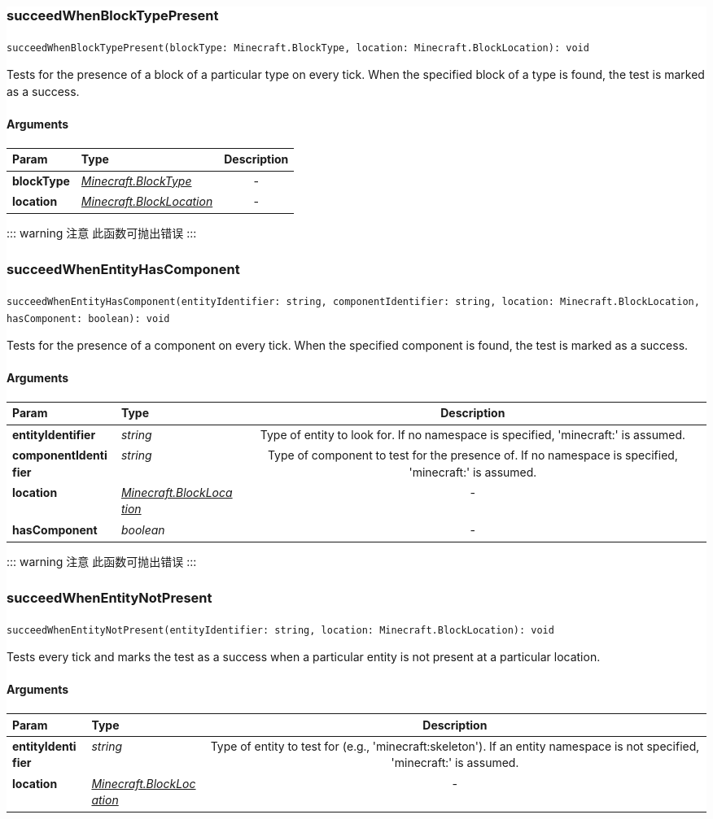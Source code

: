 ### **succeedWhenBlockTypePresent**
`
succeedWhenBlockTypePresent(blockType: Minecraft.BlockType, location: Minecraft.BlockLocation): void
`

Tests for the presence of a block of a particular type on every tick. When the specified block of a type is found, the test is marked as a success.
#### Arguments
| Param | Type | Description |
| :--- | :--- | :---: |
| **blockType** | [*Minecraft.BlockType*](../Minecraft/BlockType.md) | - |
| **location** | [*Minecraft.BlockLocation*](../Minecraft/BlockLocation.md) | - |


::: warning 注意
此函数可抛出错误
:::

### **succeedWhenEntityHasComponent**
`
succeedWhenEntityHasComponent(entityIdentifier: string, componentIdentifier: string, location: Minecraft.BlockLocation, hasComponent: boolean): void
`

Tests for the presence of a component on every tick. When the specified component is found, the test is marked as a success.
#### Arguments
| Param | Type | Description |
| :--- | :--- | :---: |
| **entityIdentifier** | *string* | Type of entity to look for. If no namespace is specified, 'minecraft:' is assumed. |
| **componentIdentifier** | *string* | Type of component to test for the presence of. If no namespace is specified, 'minecraft:' is assumed. |
| **location** | [*Minecraft.BlockLocation*](../Minecraft/BlockLocation.md) | - |
| **hasComponent** | *boolean* | - |


::: warning 注意
此函数可抛出错误
:::

### **succeedWhenEntityNotPresent**
`
succeedWhenEntityNotPresent(entityIdentifier: string, location: Minecraft.BlockLocation): void
`

Tests every tick and marks the test as a success when a particular entity is not present at a particular location.
#### Arguments
| Param | Type | Description |
| :--- | :--- | :---: |
| **entityIdentifier** | *string* | Type of entity to test for (e.g., 'minecraft:skeleton'). If an entity namespace is not specified, 'minecraft:' is assumed. |
| **location** | [*Minecraft.BlockLocation*](../Minecraft/BlockLocation.md) | - |
